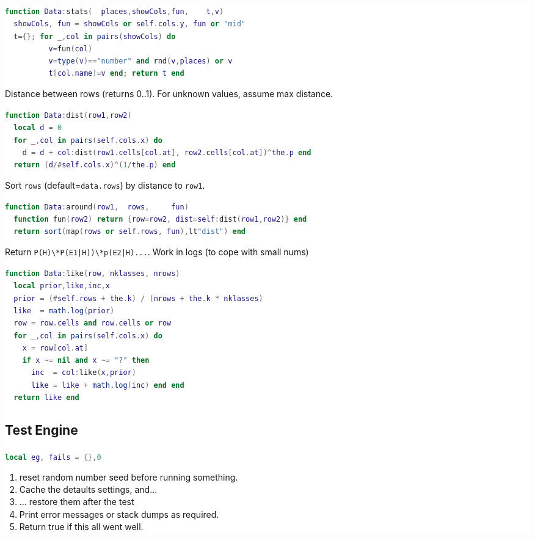 ```lua
function Data:stats(  places,showCols,fun,    t,v)
  showCols, fun = showCols or self.cols.y, fun or "mid"
  t={}; for _,col in pairs(showCols) do 
          v=fun(col)
          v=type(v)=="number" and rnd(v,places) or v
          t[col.name]=v end; return t end
```


Distance between rows (returns 0..1). For unknown values, assume max distance.

```lua
function Data:dist(row1,row2)
  local d = 0
  for _,col in pairs(self.cols.x) do 
    d = d + col:dist(row1.cells[col.at], row2.cells[col.at])^the.p end
  return (d/#self.cols.x)^(1/the.p) end
```


Sort `rows` (default=`data.rows`) by distance to `row1`.

```lua
function Data:around(row1,  rows,     fun)
  function fun(row2) return {row=row2, dist=self:dist(row1,row2)} end
  return sort(map(rows or self.rows, fun),lt"dist") end
```


Return `P(H)\*P(E1|H))\*p(E2|H)...`. Work in logs (to cope with small nums)

```lua
function Data:like(row, nklasses, nrows)
  local prior,like,inc,x
  prior = (#self.rows + the.k) / (nrows + the.k * nklasses)
  like  = math.log(prior)
  row = row.cells and row.cells or row
  for _,col in pairs(self.cols.x) do
    x = row[col.at]
    if x ~= nil and x ~= "?" then
      inc  = col:like(x,prior)
      like = like + math.log(inc) end end
  return like end
```


## Test Engine

```lua
local eg, fails = {},0
```


1. reset random number seed before running something.
2. Cache the detaults settings, and...
3. ... restore them after the test
4. Print error messages or stack dumps as required.
5. Return true if this all went well.
